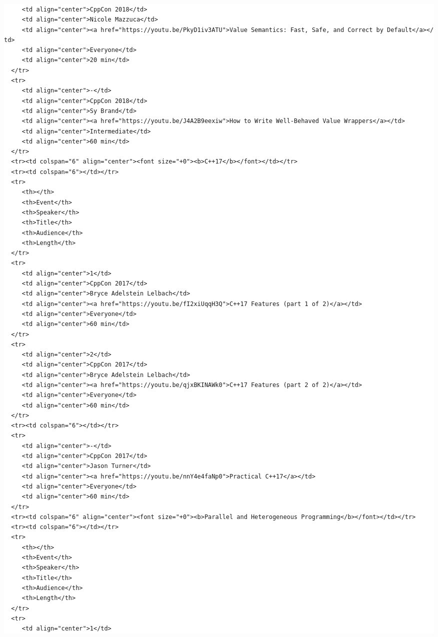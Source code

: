          <td align="center">CppCon 2018</td>
         <td align="center">Nicole Mazzuca</td>
         <td align="center"><a href="https://youtu.be/PkyD1iv3ATU">Value Semantics: Fast, Safe, and Correct by Default</a></td>
         <td align="center">Everyone</td>
         <td align="center">20 min</td>
      </tr>
      <tr>
         <td align="center">-</td>
         <td align="center">CppCon 2018</td>
         <td align="center">Sy Brand</td>
         <td align="center"><a href="https://youtu.be/J4A2B9eexiw">How to Write Well-Behaved Value Wrappers</a></td>
         <td align="center">Intermediate</td>
         <td align="center">60 min</td>
      </tr>
      <tr><td colspan="6" align="center"><font size="+0"><b>C++17</b></font></td></tr>
      <tr><td colspan="6"></td></tr>
      <tr>
         <th></th>
         <th>Event</th>
         <th>Speaker</th>
         <th>Title</th>
         <th>Audience</th>
         <th>Length</th>
      </tr>
      <tr>
         <td align="center">1</td>
         <td align="center">CppCon 2017</td>
         <td align="center">Bryce Adelstein Lelbach</td>
         <td align="center"><a href="https://youtu.be/fI2xiUqqH3Q">C++17 Features (part 1 of 2)</a></td>
         <td align="center">Everyone</td>
         <td align="center">60 min</td>
      </tr>
      <tr>
         <td align="center">2</td>
         <td align="center">CppCon 2017</td>
         <td align="center">Bryce Adelstein Lelbach</td>
         <td align="center"><a href="https://youtu.be/qjxBKINAWk0">C++17 Features (part 2 of 2)</a></td>
         <td align="center">Everyone</td>
         <td align="center">60 min</td>
      </tr>
      <tr><td colspan="6"></td></tr>
      <tr>
         <td align="center">-</td>
         <td align="center">CppCon 2017</td>
         <td align="center">Jason Turner</td>
         <td align="center"><a href="https://youtu.be/nnY4e4faNp0">Practical C++17</a></td>
         <td align="center">Everyone</td>
         <td align="center">60 min</td>
      </tr>
      <tr><td colspan="6" align="center"><font size="+0"><b>Parallel and Heterogeneous Programming</b></font></td></tr>
      <tr><td colspan="6"></td></tr>
      <tr>
         <th></th>
         <th>Event</th>
         <th>Speaker</th>
         <th>Title</th>
         <th>Audience</th>
         <th>Length</th>
      </tr>
      <tr>
         <td align="center">1</td>